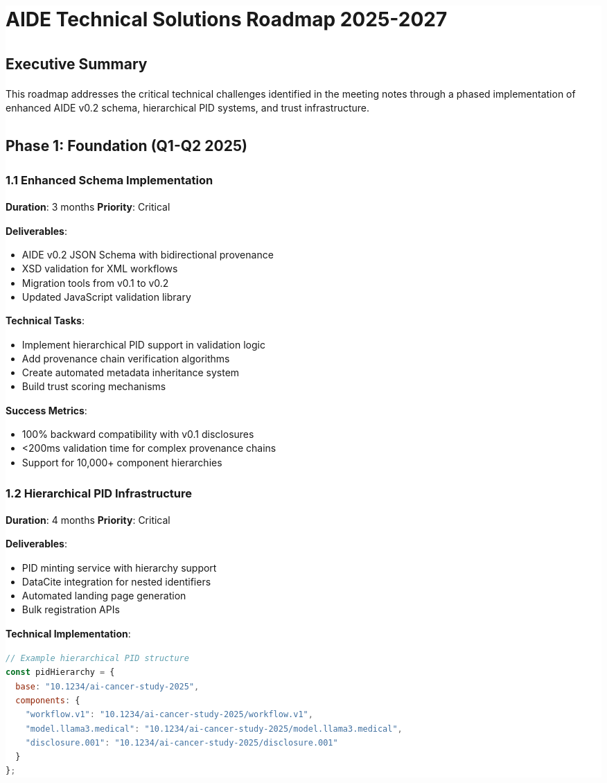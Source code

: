 # AIDE Technical Solutions Roadmap 2025-2027

## Executive Summary

This roadmap addresses the critical technical challenges identified in the meeting notes through a phased implementation of enhanced AIDE v0.2 schema, hierarchical PID systems, and trust infrastructure.

## Phase 1: Foundation (Q1-Q2 2025)

### 1.1 Enhanced Schema Implementation
**Duration**: 3 months
**Priority**: Critical

**Deliverables**:
- AIDE v0.2 JSON Schema with bidirectional provenance
- XSD validation for XML workflows
- Migration tools from v0.1 to v0.2
- Updated JavaScript validation library

**Technical Tasks**:
- Implement hierarchical PID support in validation logic
- Add provenance chain verification algorithms
- Create automated metadata inheritance system
- Build trust scoring mechanisms

**Success Metrics**:
- 100% backward compatibility with v0.1 disclosures
- <200ms validation time for complex provenance chains
- Support for 10,000+ component hierarchies

### 1.2 Hierarchical PID Infrastructure
**Duration**: 4 months
**Priority**: Critical

**Deliverables**:
- PID minting service with hierarchy support
- DataCite integration for nested identifiers
- Automated landing page generation
- Bulk registration APIs

**Technical Implementation**:
```javascript
// Example hierarchical PID structure
const pidHierarchy = {
  base: "10.1234/ai-cancer-study-2025",
  components: {
    "workflow.v1": "10.1234/ai-cancer-study-2025/workflow.v1",
    "model.llama3.medical": "10.1234/ai-cancer-study-2025/model.llama3.medical",
    "disclosure.001": "10.1234/ai-cancer-study-2025/disclosure.001"
  }
};
```
